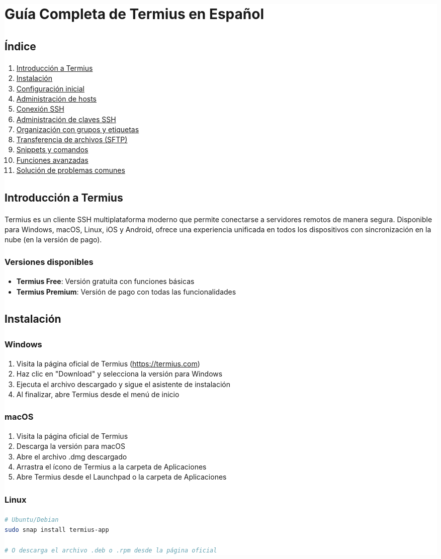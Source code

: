 # Guía Completa de Termius en Español

## Índice
1. [Introducción a Termius](#introducción-a-termius)
2. [Instalación](#instalación)
3. [Configuración inicial](#configuración-inicial)
4. [Administración de hosts](#administración-de-hosts)
5. [Conexión SSH](#conexión-ssh)
6. [Administración de claves SSH](#administración-de-claves-ssh)
7. [Organización con grupos y etiquetas](#organización-con-grupos-y-etiquetas)
8. [Transferencia de archivos (SFTP)](#transferencia-de-archivos-sftp)
9. [Snippets y comandos](#snippets-y-comandos)
10. [Funciones avanzadas](#funciones-avanzadas)
11. [Solución de problemas comunes](#solución-de-problemas-comunes)

## Introducción a Termius

Termius es un cliente SSH multiplataforma moderno que permite conectarse a servidores remotos de manera segura. Disponible para Windows, macOS, Linux, iOS y Android, ofrece una experiencia unificada en todos los dispositivos con sincronización en la nube (en la versión de pago).

### Versiones disponibles
- **Termius Free**: Versión gratuita con funciones básicas
- **Termius Premium**: Versión de pago con todas las funcionalidades

## Instalación

### Windows
1. Visita la página oficial de Termius (https://termius.com)
2. Haz clic en "Download" y selecciona la versión para Windows
3. Ejecuta el archivo descargado y sigue el asistente de instalación
4. Al finalizar, abre Termius desde el menú de inicio

### macOS
1. Visita la página oficial de Termius
2. Descarga la versión para macOS
3. Abre el archivo .dmg descargado
4. Arrastra el ícono de Termius a la carpeta de Aplicaciones
5. Abre Termius desde el Launchpad o la carpeta de Aplicaciones

### Linux
```bash
# Ubuntu/Debian
sudo snap install termius-app

# O descarga el archivo .deb o .rpm desde la página oficial
```
